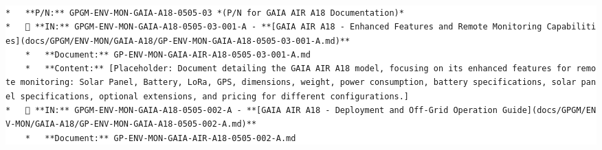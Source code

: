 ```
*   **P/N:** GPGM-ENV-MON-GAIA-A18-0505-03 *(P/N for GAIA AIR A18 Documentation)*
*   📄 **IN:** GPGM-ENV-MON-GAIA-A18-0505-03-001-A - **[GAIA AIR A18 - Enhanced Features and Remote Monitoring Capabilities](docs/GPGM/ENV-MON/GAIA-A18/GP-ENV-MON-GAIA-A18-0505-03-001-A.md)**
    *   **Document:** GP-ENV-MON-GAIA-AIR-A18-0505-03-001-A.md
    *   **Content:** [Placeholder: Document detailing the GAIA AIR A18 model, focusing on its enhanced features for remote monitoring: Solar Panel, Battery, LoRa, GPS, dimensions, weight, power consumption, battery specifications, solar panel specifications, optional extensions, and pricing for different configurations.]
*   📄 **IN:** GPGM-ENV-MON-GAIA-A18-0505-002-A - **[GAIA AIR A18 - Deployment and Off-Grid Operation Guide](docs/GPGM/ENV-MON/GAIA-A18/GP-ENV-MON-GAIA-A18-0505-002-A.md)**
    *   **Document:** GP-ENV-MON-GAIA-AIR-A18-0505-002-A.md
